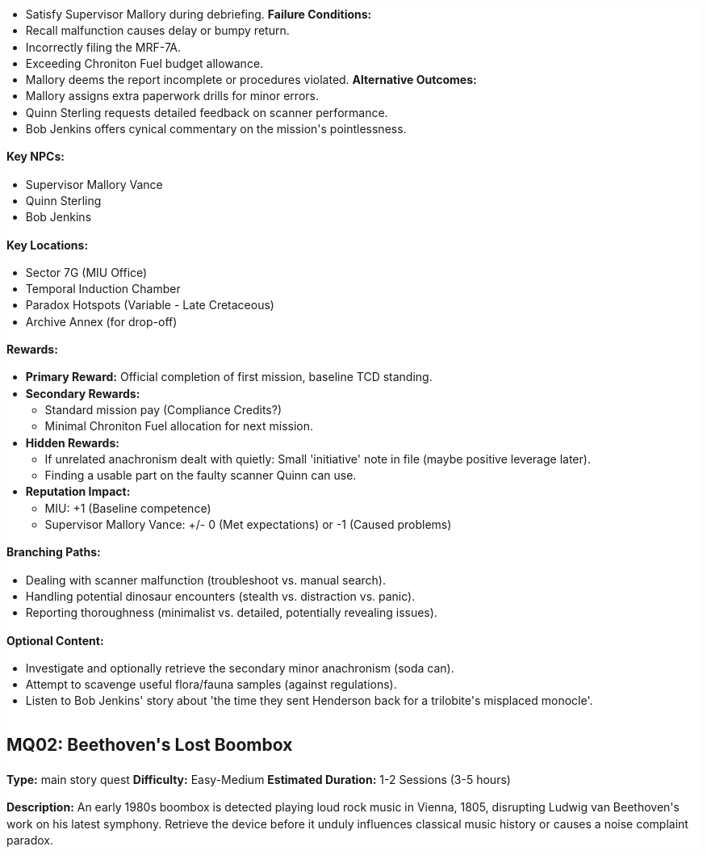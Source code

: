 - Satisfy Supervisor Mallory during debriefing.
**Failure Conditions:**
- Recall malfunction causes delay or bumpy return.
- Incorrectly filing the MRF-7A.
- Exceeding Chroniton Fuel budget allowance.
- Mallory deems the report incomplete or procedures violated.
**Alternative Outcomes:**
- Mallory assigns extra paperwork drills for minor errors.
- Quinn Sterling requests detailed feedback on scanner performance.
- Bob Jenkins offers cynical commentary on the mission's pointlessness.

**Key NPCs:**
- Supervisor Mallory Vance
- Quinn Sterling
- Bob Jenkins

**Key Locations:**
- Sector 7G (MIU Office)
- Temporal Induction Chamber
- Paradox Hotspots (Variable - Late Cretaceous)
- Archive Annex (for drop-off)

**Rewards:**
- **Primary Reward:** Official completion of first mission, baseline TCD standing.
- **Secondary Rewards:**
  - Standard mission pay (Compliance Credits?)
  - Minimal Chroniton Fuel allocation for next mission.
- **Hidden Rewards:**
  - If unrelated anachronism dealt with quietly: Small 'initiative' note in file (maybe positive leverage later).
  - Finding a usable part on the faulty scanner Quinn can use.
- **Reputation Impact:**
  - MIU: +1 (Baseline competence)
  - Supervisor Mallory Vance: +/- 0 (Met expectations) or -1 (Caused problems)

**Branching Paths:**
- Dealing with scanner malfunction (troubleshoot vs. manual search).
- Handling potential dinosaur encounters (stealth vs. distraction vs. panic).
- Reporting thoroughness (minimalist vs. detailed, potentially revealing issues).

**Optional Content:**
- Investigate and optionally retrieve the secondary minor anachronism (soda can).
- Attempt to scavenge useful flora/fauna samples (against regulations).
- Listen to Bob Jenkins' story about 'the time they sent Henderson back for a trilobite's misplaced monocle'.
## MQ02: Beethoven's Lost Boombox
**Type:** main story quest
**Difficulty:** Easy-Medium
**Estimated Duration:** 1-2 Sessions (3-5 hours)

**Description:** An early 1980s boombox is detected playing loud rock music in Vienna, 1805, disrupting Ludwig van Beethoven's work on his latest symphony. Retrieve the device before it unduly influences classical music history or causes a noise complaint paradox.
